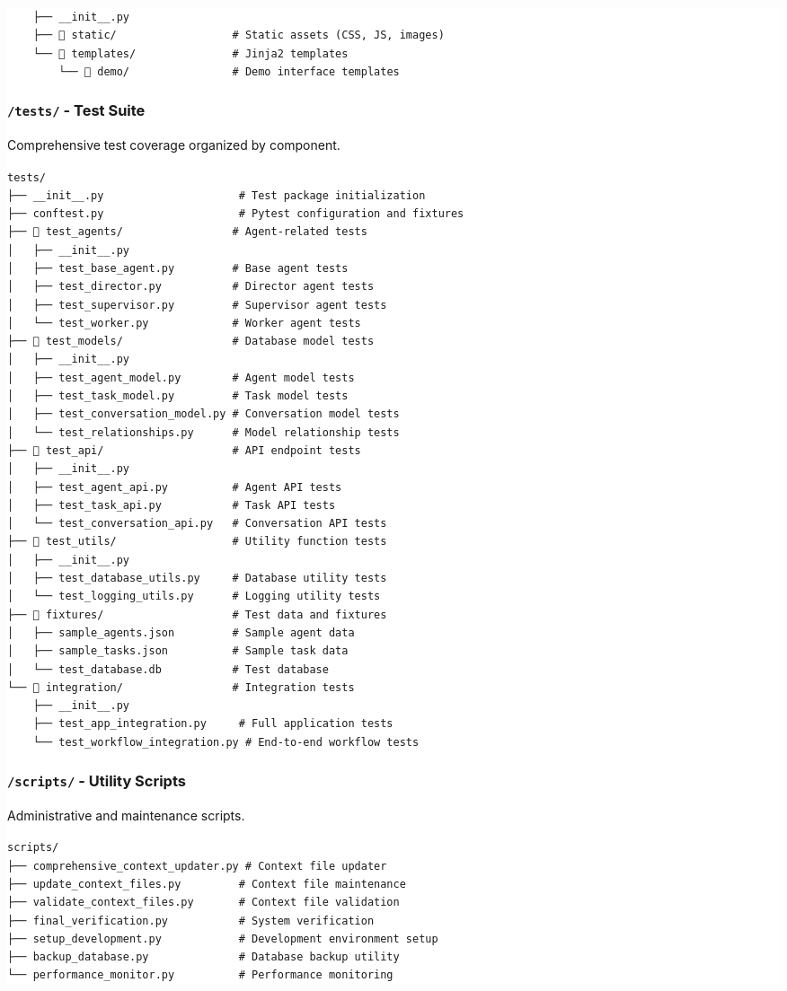```
    ├── __init__.py
    ├── 📂 static/                  # Static assets (CSS, JS, images)
    └── 📂 templates/               # Jinja2 templates
        └── 📂 demo/                # Demo interface templates
```

### `/tests/` - Test Suite

Comprehensive test coverage organized by component.

```
tests/
├── __init__.py                     # Test package initialization
├── conftest.py                     # Pytest configuration and fixtures
├── 📂 test_agents/                 # Agent-related tests
│   ├── __init__.py
│   ├── test_base_agent.py         # Base agent tests
│   ├── test_director.py           # Director agent tests
│   ├── test_supervisor.py         # Supervisor agent tests
│   └── test_worker.py             # Worker agent tests
├── 📂 test_models/                 # Database model tests
│   ├── __init__.py
│   ├── test_agent_model.py        # Agent model tests
│   ├── test_task_model.py         # Task model tests
│   ├── test_conversation_model.py # Conversation model tests
│   └── test_relationships.py      # Model relationship tests
├── 📂 test_api/                    # API endpoint tests
│   ├── __init__.py
│   ├── test_agent_api.py          # Agent API tests
│   ├── test_task_api.py           # Task API tests
│   └── test_conversation_api.py   # Conversation API tests
├── 📂 test_utils/                  # Utility function tests
│   ├── __init__.py
│   ├── test_database_utils.py     # Database utility tests
│   └── test_logging_utils.py      # Logging utility tests
├── 📂 fixtures/                    # Test data and fixtures
│   ├── sample_agents.json         # Sample agent data
│   ├── sample_tasks.json          # Sample task data
│   └── test_database.db           # Test database
└── 📂 integration/                 # Integration tests
    ├── __init__.py
    ├── test_app_integration.py     # Full application tests
    └── test_workflow_integration.py # End-to-end workflow tests
```

### `/scripts/` - Utility Scripts

Administrative and maintenance scripts.

```
scripts/
├── comprehensive_context_updater.py # Context file updater
├── update_context_files.py         # Context file maintenance
├── validate_context_files.py       # Context file validation
├── final_verification.py           # System verification
├── setup_development.py            # Development environment setup
├── backup_database.py              # Database backup utility
└── performance_monitor.py          # Performance monitoring
```
